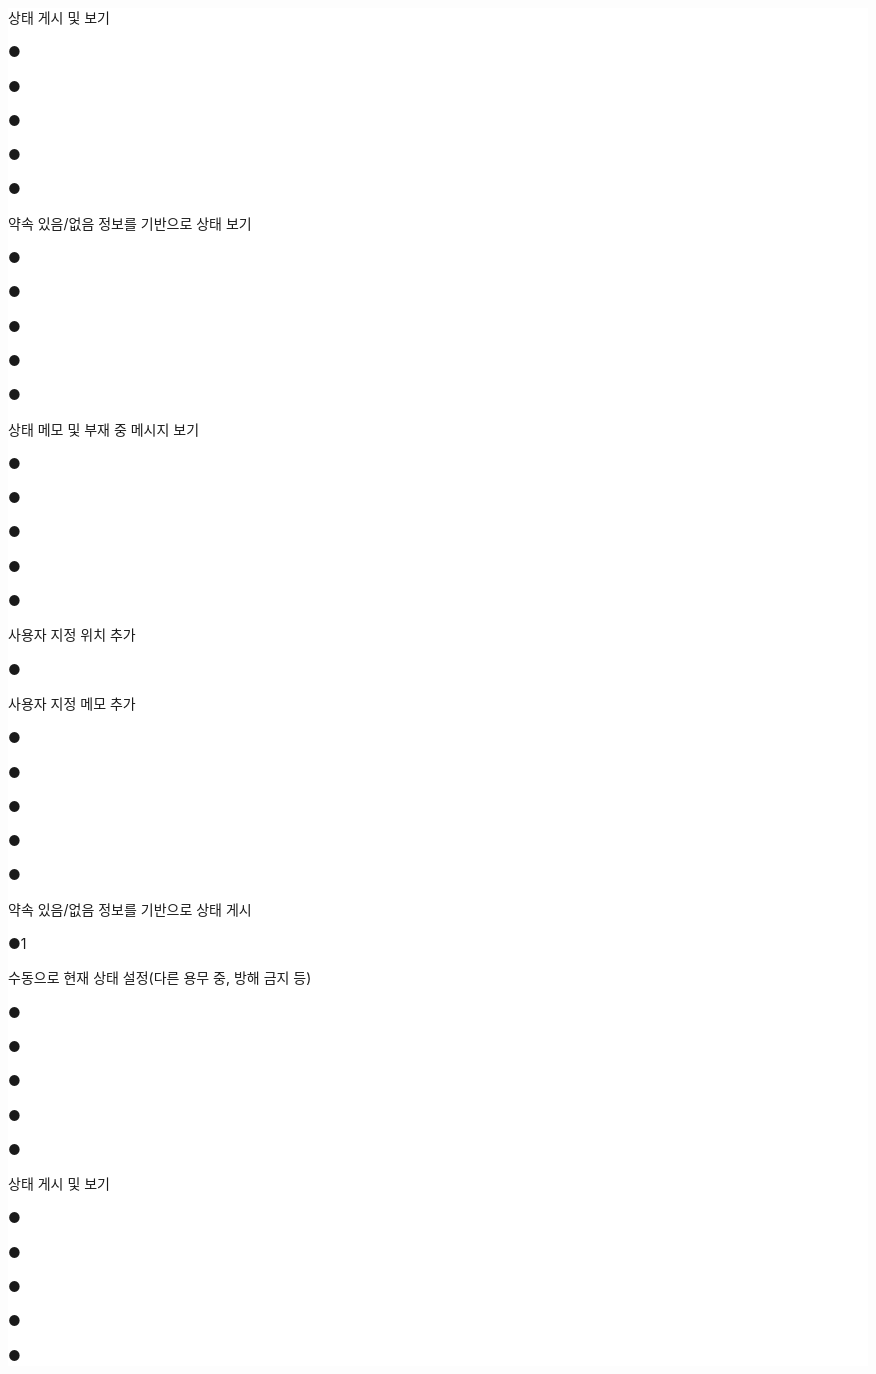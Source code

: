 <tr class="odd">
<td><p>상태 게시 및 보기</p></td>
<td><p>●</p></td>
<td><p>●</p></td>
<td><p>●</p></td>
<td><p>●</p></td>
<td><p>●</p></td>
</tr>
<tr class="even">
<td><p>약속 있음/없음 정보를 기반으로 상태 보기</p></td>
<td><p>●</p></td>
<td><p>●</p></td>
<td><p>●</p></td>
<td><p>●</p></td>
<td><p>●</p></td>
</tr>
<tr class="odd">
<td><p>상태 메모 및 부재 중 메시지 보기</p></td>
<td><p>●</p></td>
<td><p>●</p></td>
<td><p>●</p></td>
<td><p>●</p></td>
<td><p>●</p></td>
</tr>
<tr class="even">
<td><p>사용자 지정 위치 추가</p></td>
<td><p>●</p></td>
<td><p></p></td>
<td><p></p></td>
<td><p></p></td>
<td><p></p></td>
</tr>
<tr class="odd">
<td><p>사용자 지정 메모 추가</p></td>
<td><p>●</p></td>
<td><p>●</p></td>
<td><p>●</p></td>
<td><p>●</p></td>
<td><p>●</p></td>
</tr>
<tr class="even">
<td><p>약속 있음/없음 정보를 기반으로 상태 게시</p></td>
<td><p>●1</p></td>
<td><p></p></td>
<td><p></p></td>
<td><p></p></td>
<td><p></p></td>
</tr>
<tr class="odd">
<td><p>수동으로 현재 상태 설정(다른 용무 중, 방해 금지 등)</p></td>
<td><p>●</p></td>
<td><p>●</p></td>
<td><p>●</p></td>
<td><p>●</p></td>
<td><p>●</p></td>
</tr>
<tr class="even">
<td><p>상태 게시 및 보기</p></td>
<td><p>●</p></td>
<td><p>●</p></td>
<td><p>●</p></td>
<td><p>●</p></td>
<td><p>●</p></td>
</tr>